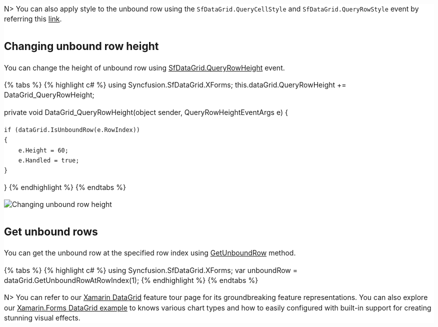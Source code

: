 N> You can also apply style to the unbound row using the `SfDataGrid.QueryCellStyle` and `SfDataGrid.QueryRowStyle` event by referring this [link](https://help.syncfusion.com/xamarin/sfdatagrid/conditional-styles#styling-cells-using-querycellstyle-event).

## Changing unbound row height

You can change the height of unbound row using [SfDataGrid.QueryRowHeight](https://help.syncfusion.com/cr/xamarin/Syncfusion.SfDataGrid.XForms.SfDataGrid.html) event.


{% tabs %}
{% highlight c# %}
using Syncfusion.SfDataGrid.XForms;
this.dataGrid.QueryRowHeight += DataGrid_QueryRowHeight;        

private void DataGrid_QueryRowHeight(object sender, QueryRowHeightEventArgs e)
{

    if (dataGrid.IsUnboundRow(e.RowIndex))
    {
        e.Height = 60;
        e.Handled = true;
    }
}
{% endhighlight %}
{% endtabs %}

![Changing unbound row height](SfDataGrid_images\UnboundRowHeight.png)

## Get unbound rows

You can get the unbound row at the specified row index using [GetUnboundRow](https://help.syncfusion.com/cr/xamarin/Syncfusion.SfDataGrid.XForms.GridIndexResolver.html#Syncfusion_SfDataGrid_XForms_GridIndexResolver_GetUnboundRowAtRowIndex_Syncfusion_SfDataGrid_XForms_SfDataGrid_System_Int32_) method.

{% tabs %}
{% highlight c# %}
using Syncfusion.SfDataGrid.XForms;
var unboundRow = dataGrid.GetUnboundRowAtRowIndex(1);
{% endhighlight %}
{% endtabs %}

N> You can refer to our [Xamarin DataGrid](https://www.syncfusion.com/xamarin-ui-controls/xamarin-datagrid) feature tour page for its groundbreaking feature representations. You can also explore our [Xamarin.Forms DataGrid example](https://github.com/syncfusion/xamarin-demos/tree/master/Forms/DataGrid) to knows various chart types and how to easily configured with built-in support for creating stunning visual effects.